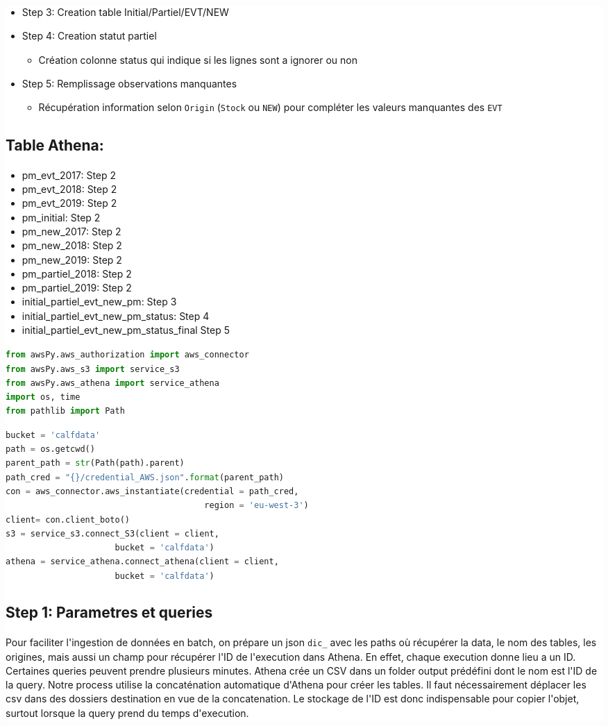 - Step 3: Creation table Initial/Partiel/EVT/NEW

- Step 4: Creation statut partiel
	- Création colonne status qui indique si les lignes sont a ignorer ou non

- Step 5: Remplissage observations manquantes
	- Récupération information selon `Origin` (`Stock` ou `NEW`) pour compléter les valeurs manquantes des `EVT` 
    
## Table Athena:

- pm_evt_2017: Step 2
- pm_evt_2018: Step 2
- pm_evt_2019: Step 2
- pm_initial: Step 2
- pm_new_2017: Step 2
- pm_new_2018: Step 2
- pm_new_2019: Step 2
- pm_partiel_2018: Step 2
- pm_partiel_2019: Step 2
- initial_partiel_evt_new_pm: Step 3
- initial_partiel_evt_new_pm_status: Step 4
- initial_partiel_evt_new_pm_status_final Step 5



```python
from awsPy.aws_authorization import aws_connector
from awsPy.aws_s3 import service_s3
from awsPy.aws_athena import service_athena
import os, time
from pathlib import Path
```

```python
bucket = 'calfdata'
path = os.getcwd()
parent_path = str(Path(path).parent)
path_cred = "{}/credential_AWS.json".format(parent_path)
con = aws_connector.aws_instantiate(credential = path_cred,
                                        region = 'eu-west-3')
client= con.client_boto()
s3 = service_s3.connect_S3(client = client,
                      bucket = 'calfdata') 
athena = service_athena.connect_athena(client = client,
                      bucket = 'calfdata') 
```

## Step 1: Parametres et queries

Pour faciliter l'ingestion de données en batch, on prépare un json ``dic_`` avec les paths où récupérer la data, le nom des tables, les origines, mais aussi un champ pour récupérer l'ID de l'execution dans Athena. En effet, chaque execution donne lieu a un ID. Certaines queries peuvent prendre plusieurs minutes. Athena crée un CSV dans un folder output prédéfini dont le nom est l'ID de la query. Notre process utilise la concaténation automatique d'Athena pour créer les tables. Il faut nécessairement déplacer les csv dans des dossiers destination en vue de la concatenation. Le stockage de l'ID est donc indispensable pour copier l'objet, surtout lorsque la query prend du temps d'execution.
